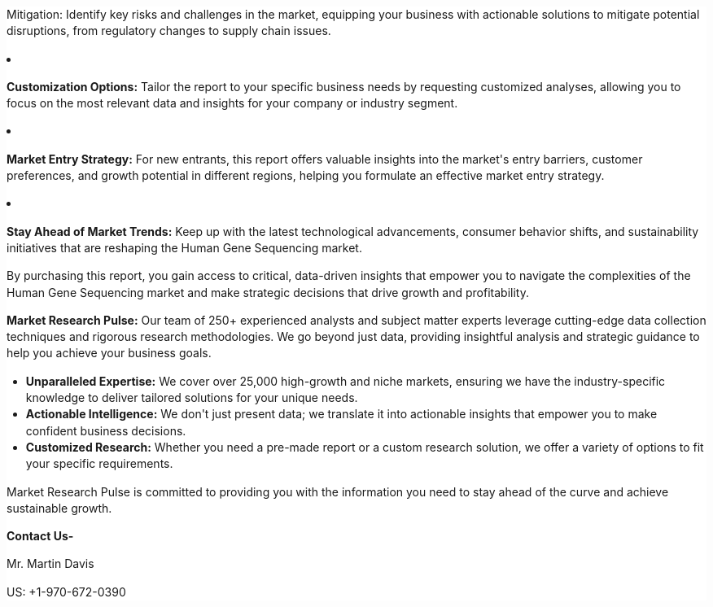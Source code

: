 Mitigation:</strong> Identify key risks and challenges in the market, equipping your business with actionable solutions to mitigate potential disruptions, from regulatory changes to supply chain issues.</p></li><li><p><strong>Customization Options:</strong> Tailor the report to your specific business needs by requesting customized analyses, allowing you to focus on the most relevant data and insights for your company or industry segment.</p></li><li><p><strong>Market Entry Strategy:</strong> For new entrants, this report offers valuable insights into the market's entry barriers, customer preferences, and growth potential in different regions, helping you formulate an effective market entry strategy.</p></li><li><p><strong>Stay Ahead of Market Trends:</strong> Keep up with the latest technological advancements, consumer behavior shifts, and sustainability initiatives that are reshaping the Human Gene Sequencing market.</p></li></ol><p>By purchasing this report, you gain access to critical, data-driven insights that empower you to navigate the complexities of the Human Gene Sequencing market and make strategic decisions that drive growth and profitability.</p><p><strong>Market Research Pulse:</strong>&nbsp;Our team of 250+ experienced analysts and subject matter experts leverage cutting-edge data collection techniques and rigorous research methodologies. We go beyond just data, providing insightful analysis and strategic guidance to help you achieve your business goals.</p><ul><li><strong>Unparalleled Expertise:</strong>&nbsp;We cover over 25,000 high-growth and niche markets, ensuring we have the industry-specific knowledge to deliver tailored solutions for your unique needs.</li><li><strong>Actionable Intelligence:</strong>&nbsp;We don't just present data; we translate it into actionable insights that empower you to make confident business decisions.</li><li><strong>Customized Research:</strong>&nbsp;Whether you need a pre-made report or a custom research solution, we offer a variety of options to fit your specific requirements.</li></ul><p>Market Research Pulse is committed to providing you with the information you need to stay ahead of the curve and achieve sustainable growth.</p><p><strong>Contact Us-</strong></p><p>Mr. Martin Davis</p><p>US: +1-970-672-0390</p>
